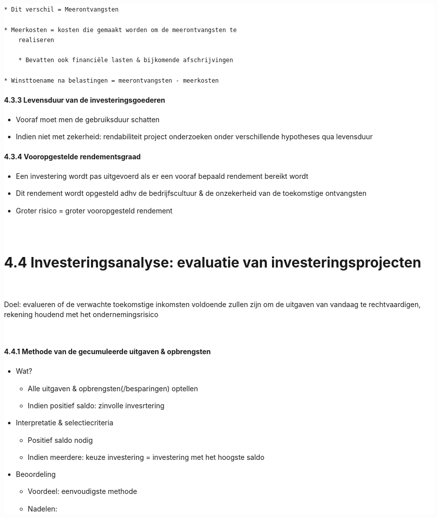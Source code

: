     * Dit verschil = Meerontvangsten

    * Meerkosten = kosten die gemaakt worden om de meerontvangsten te
        realiseren

        * Bevatten ook financiële lasten & bijkomende afschrijvingen

    * Winsttoename na belastingen = meerontvangsten - meerkosten


#### 4.3.3 Levensduur van de investeringsgoederen

* Vooraf moet men de gebruiksduur schatten

* Indien niet met zekerheid: rendabiliteit project onderzoeken onder
    verschillende hypotheses qua levensduur

#### 4.3.4 Vooropgestelde rendementsgraad

* Een investering wordt pas uitgevoerd als er een vooraf bepaald
    rendement bereikt wordt

* Dit rendement wordt opgesteld adhv de bedrijfscultuur & de
    onzekerheid van de toekomstige ontvangsten

* Groter risico = groter vooropgesteld rendement

 

# 4.4 Investeringsanalyse: evaluatie van investeringsprojecten

 

Doel: evalueren of de verwachte toekomstige inkomsten voldoende zullen
zijn om de uitgaven van vandaag te rechtvaardigen, rekening houdend met
het ondernemingsrisico

 

#### 4.4.1 Methode van de gecumuleerde uitgaven & opbrengsten

* Wat?

    * Alle uitgaven & opbrengsten(/besparingen) optellen

    * Indien positief saldo: zinvolle invesrtering

* Interpretatie & selectiecriteria

    * Positief saldo nodig

    * Indien meerdere: keuze investering = investering met het hoogste
        saldo

* Beoordeling

    * Voordeel: eenvoudigste methode

    * Nadelen:
